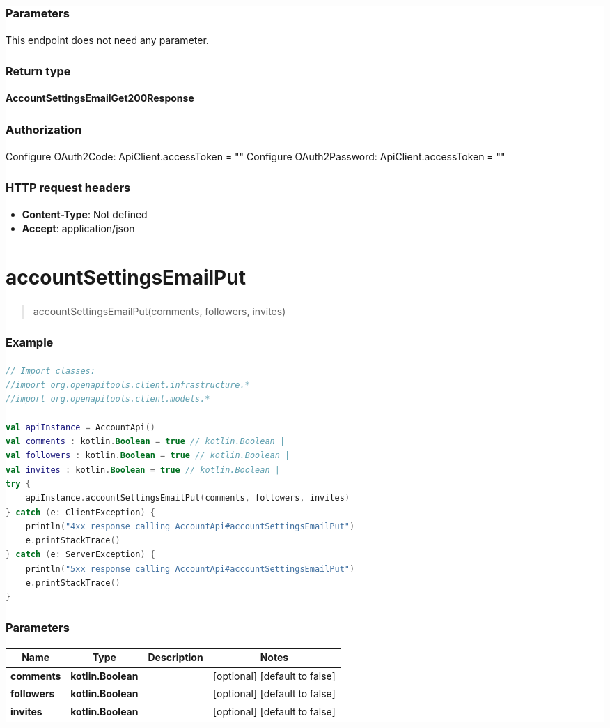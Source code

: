 ### Parameters
This endpoint does not need any parameter.

### Return type

[**AccountSettingsEmailGet200Response**](AccountSettingsEmailGet200Response.md)

### Authorization


Configure OAuth2Code:
    ApiClient.accessToken = ""
Configure OAuth2Password:
    ApiClient.accessToken = ""

### HTTP request headers

 - **Content-Type**: Not defined
 - **Accept**: application/json

<a name="accountSettingsEmailPut"></a>
# **accountSettingsEmailPut**
> accountSettingsEmailPut(comments, followers, invites)



### Example
```kotlin
// Import classes:
//import org.openapitools.client.infrastructure.*
//import org.openapitools.client.models.*

val apiInstance = AccountApi()
val comments : kotlin.Boolean = true // kotlin.Boolean | 
val followers : kotlin.Boolean = true // kotlin.Boolean | 
val invites : kotlin.Boolean = true // kotlin.Boolean | 
try {
    apiInstance.accountSettingsEmailPut(comments, followers, invites)
} catch (e: ClientException) {
    println("4xx response calling AccountApi#accountSettingsEmailPut")
    e.printStackTrace()
} catch (e: ServerException) {
    println("5xx response calling AccountApi#accountSettingsEmailPut")
    e.printStackTrace()
}
```

### Parameters

Name | Type | Description  | Notes
------------- | ------------- | ------------- | -------------
 **comments** | **kotlin.Boolean**|  | [optional] [default to false]
 **followers** | **kotlin.Boolean**|  | [optional] [default to false]
 **invites** | **kotlin.Boolean**|  | [optional] [default to false]
